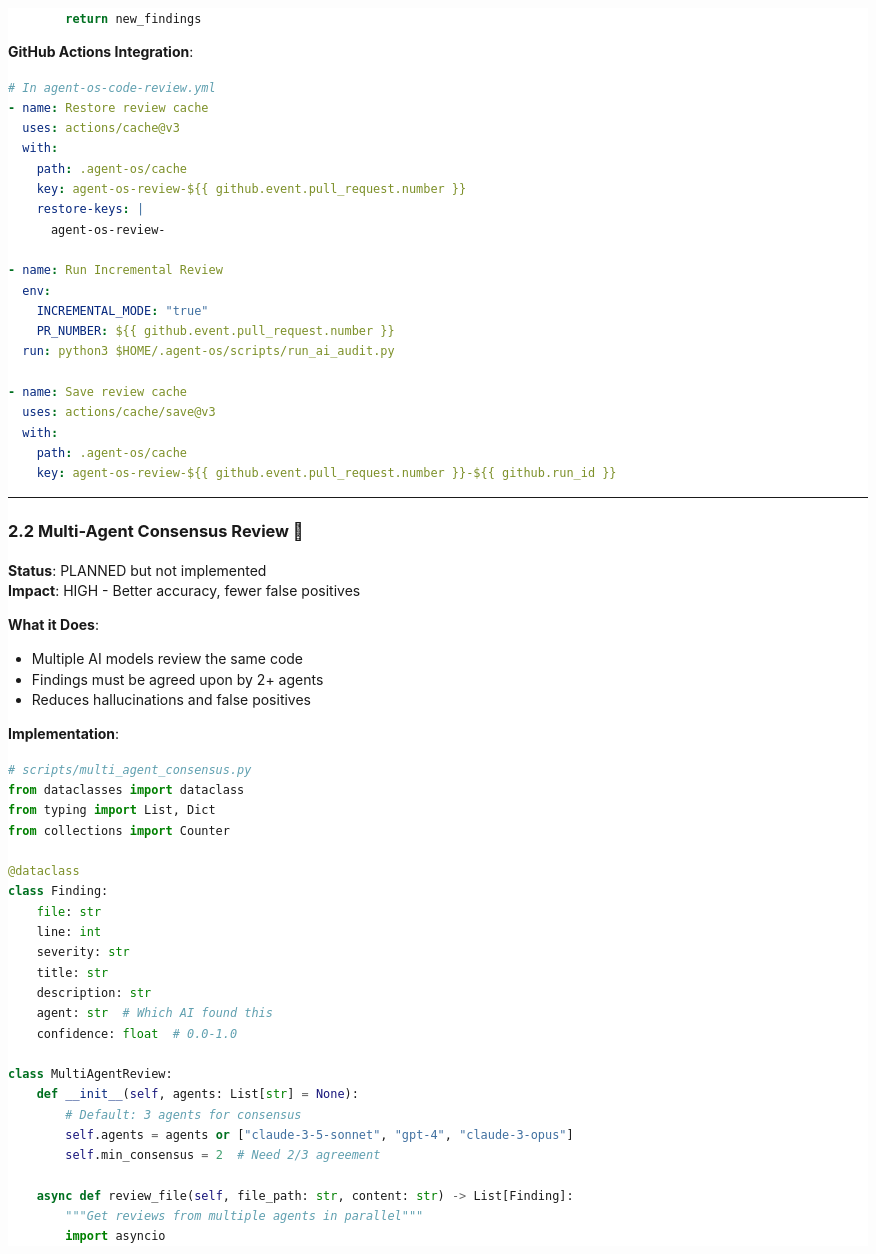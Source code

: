 ```python
        return new_findings
```

**GitHub Actions Integration**:
```yaml
# In agent-os-code-review.yml
- name: Restore review cache
  uses: actions/cache@v3
  with:
    path: .agent-os/cache
    key: agent-os-review-${{ github.event.pull_request.number }}
    restore-keys: |
      agent-os-review-

- name: Run Incremental Review
  env:
    INCREMENTAL_MODE: "true"
    PR_NUMBER: ${{ github.event.pull_request.number }}
  run: python3 $HOME/.agent-os/scripts/run_ai_audit.py

- name: Save review cache
  uses: actions/cache/save@v3
  with:
    path: .agent-os/cache
    key: agent-os-review-${{ github.event.pull_request.number }}-${{ github.run_id }}
```

---

### 2.2 Multi-Agent Consensus Review 🤝
**Status**: PLANNED but not implemented  
**Impact**: HIGH - Better accuracy, fewer false positives

**What it Does**:
- Multiple AI models review the same code
- Findings must be agreed upon by 2+ agents
- Reduces hallucinations and false positives

**Implementation**:

```python
# scripts/multi_agent_consensus.py
from dataclasses import dataclass
from typing import List, Dict
from collections import Counter

@dataclass
class Finding:
    file: str
    line: int
    severity: str
    title: str
    description: str
    agent: str  # Which AI found this
    confidence: float  # 0.0-1.0

class MultiAgentReview:
    def __init__(self, agents: List[str] = None):
        # Default: 3 agents for consensus
        self.agents = agents or ["claude-3-5-sonnet", "gpt-4", "claude-3-opus"]
        self.min_consensus = 2  # Need 2/3 agreement
    
    async def review_file(self, file_path: str, content: str) -> List[Finding]:
        """Get reviews from multiple agents in parallel"""
        import asyncio
```